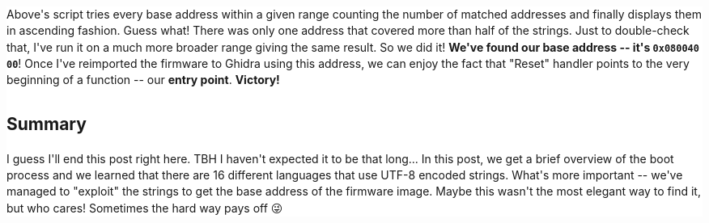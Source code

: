 Above's script tries every base address within a given range counting the number of matched addresses and finally displays them in ascending fashion. Guess what! There was only one address that covered more than half of the strings. Just to double-check that, I've run it on a much more broader range giving the same result.
So we did it! **We've found our base address -- it's ``0x08004000``**! Once I've reimported the firmware to Ghidra using this address, we can enjoy the fact that "Reset" handler points to the very beginning of a function -- our **entry point**.
**Victory!**


Summary
-------
I guess I'll end this post right here. TBH I haven't expected it to be that long...
In this post, we get a brief overview of the boot process and we learned that there are 16 different languages that use UTF-8 encoded strings. What's more important -- we've managed to "exploit" the strings to get the base address of the firmware image. Maybe this wasn't the most elegant way to find it, but who cares! Sometimes the hard way pays off 😜
